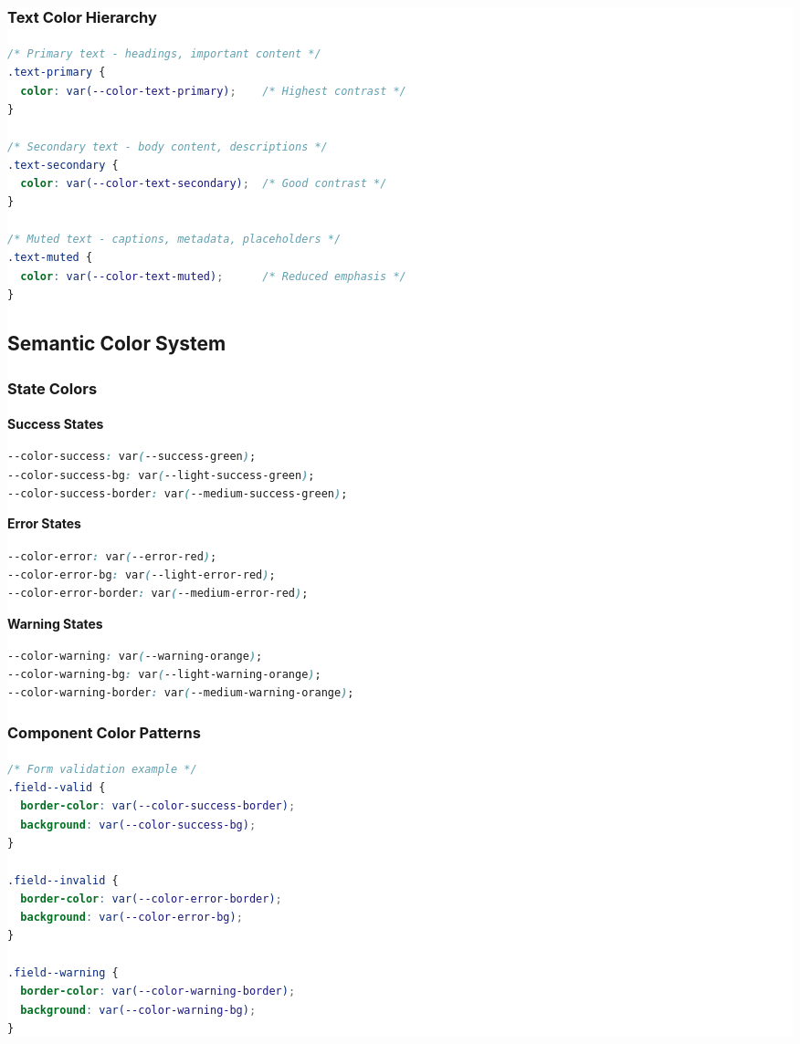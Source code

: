 ### Text Color Hierarchy

```css
/* Primary text - headings, important content */
.text-primary {
  color: var(--color-text-primary);    /* Highest contrast */
}

/* Secondary text - body content, descriptions */
.text-secondary {
  color: var(--color-text-secondary);  /* Good contrast */
}

/* Muted text - captions, metadata, placeholders */
.text-muted {
  color: var(--color-text-muted);      /* Reduced emphasis */
}
```

## Semantic Color System

### State Colors

**Success States**
```css
--color-success: var(--success-green);
--color-success-bg: var(--light-success-green);
--color-success-border: var(--medium-success-green);
```

**Error States**
```css
--color-error: var(--error-red);
--color-error-bg: var(--light-error-red);
--color-error-border: var(--medium-error-red);
```

**Warning States**
```css
--color-warning: var(--warning-orange);
--color-warning-bg: var(--light-warning-orange);
--color-warning-border: var(--medium-warning-orange);
```

### Component Color Patterns

```css
/* Form validation example */
.field--valid {
  border-color: var(--color-success-border);
  background: var(--color-success-bg);
}

.field--invalid {
  border-color: var(--color-error-border);
  background: var(--color-error-bg);
}

.field--warning {
  border-color: var(--color-warning-border);
  background: var(--color-warning-bg);
}
```
